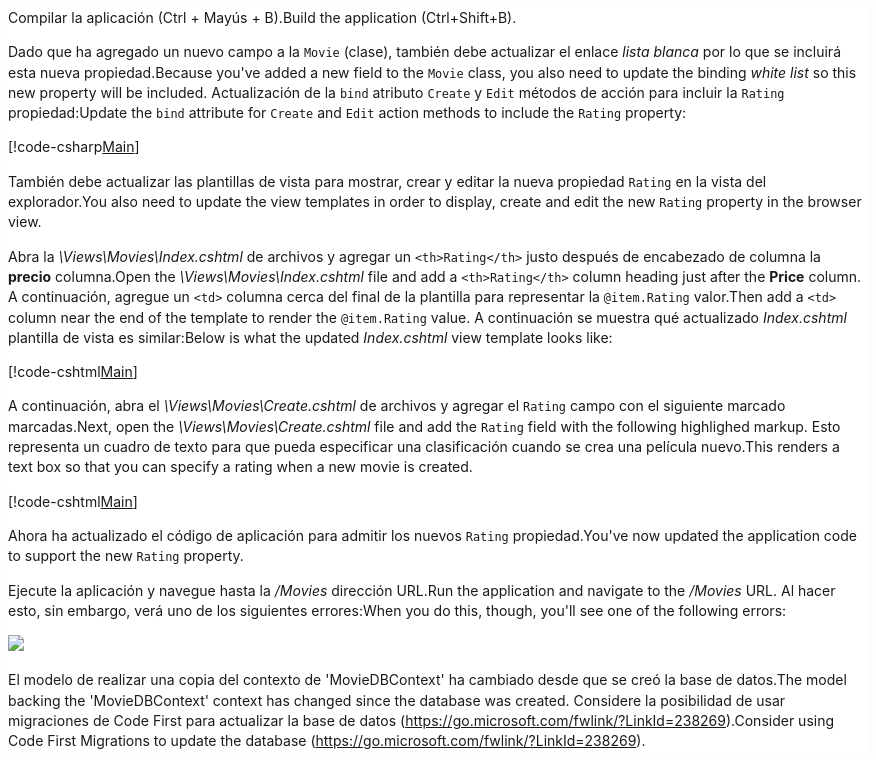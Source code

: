 <span data-ttu-id="b7c84-155">Compilar la aplicación (Ctrl + Mayús + B).</span><span class="sxs-lookup"><span data-stu-id="b7c84-155">Build the application (Ctrl+Shift+B).</span></span>

<span data-ttu-id="b7c84-156">Dado que ha agregado un nuevo campo a la `Movie` (clase), también debe actualizar el enlace *lista blanca* por lo que se incluirá esta nueva propiedad.</span><span class="sxs-lookup"><span data-stu-id="b7c84-156">Because you've added a new field to the `Movie` class, you also need to update the binding *white list* so this new property will be included.</span></span> <span data-ttu-id="b7c84-157">Actualización de la `bind` atributo `Create` y `Edit` métodos de acción para incluir la `Rating` propiedad:</span><span class="sxs-lookup"><span data-stu-id="b7c84-157">Update the `bind` attribute for `Create` and `Edit` action methods to include the `Rating` property:</span></span>

[!code-csharp[Main](adding-a-new-field/samples/sample7.cs?highlight=1)]

<span data-ttu-id="b7c84-158">También debe actualizar las plantillas de vista para mostrar, crear y editar la nueva propiedad `Rating` en la vista del explorador.</span><span class="sxs-lookup"><span data-stu-id="b7c84-158">You also need to update the view templates in order to display, create and edit the new `Rating` property in the browser view.</span></span>

<span data-ttu-id="b7c84-159">Abra la *\Views\Movies\Index.cshtml* de archivos y agregar un `<th>Rating</th>` justo después de encabezado de columna la **precio** columna.</span><span class="sxs-lookup"><span data-stu-id="b7c84-159">Open the *\Views\Movies\Index.cshtml* file and add a `<th>Rating</th>` column heading just after the **Price** column.</span></span> <span data-ttu-id="b7c84-160">A continuación, agregue un `<td>` columna cerca del final de la plantilla para representar la `@item.Rating` valor.</span><span class="sxs-lookup"><span data-stu-id="b7c84-160">Then add a `<td>` column near the end of the template to render the `@item.Rating` value.</span></span> <span data-ttu-id="b7c84-161">A continuación se muestra qué actualizado *Index.cshtml* plantilla de vista es similar:</span><span class="sxs-lookup"><span data-stu-id="b7c84-161">Below is what the updated *Index.cshtml* view template looks like:</span></span>

[!code-cshtml[Main](adding-a-new-field/samples/sample8.cshtml?highlight=31-33,52-54)]

<span data-ttu-id="b7c84-162">A continuación, abra el *\Views\Movies\Create.cshtml* de archivos y agregar el `Rating` campo con el siguiente marcado marcadas.</span><span class="sxs-lookup"><span data-stu-id="b7c84-162">Next, open the *\Views\Movies\Create.cshtml* file and add the `Rating` field with the following highlighed markup.</span></span> <span data-ttu-id="b7c84-163">Esto representa un cuadro de texto para que pueda especificar una clasificación cuando se crea una película nuevo.</span><span class="sxs-lookup"><span data-stu-id="b7c84-163">This renders a text box so that you can specify a rating when a new movie is created.</span></span>

[!code-cshtml[Main](adding-a-new-field/samples/sample9.cshtml?highlight=9-15)]

<span data-ttu-id="b7c84-164">Ahora ha actualizado el código de aplicación para admitir los nuevos `Rating` propiedad.</span><span class="sxs-lookup"><span data-stu-id="b7c84-164">You've now updated the application code to support the new `Rating` property.</span></span>

<span data-ttu-id="b7c84-165">Ejecute la aplicación y navegue hasta la */Movies* dirección URL.</span><span class="sxs-lookup"><span data-stu-id="b7c84-165">Run the application and navigate to the */Movies* URL.</span></span> <span data-ttu-id="b7c84-166">Al hacer esto, sin embargo, verá uno de los siguientes errores:</span><span class="sxs-lookup"><span data-stu-id="b7c84-166">When you do this, though, you'll see one of the following errors:</span></span>

![](adding-a-new-field/_static/image9.png)  
  
<span data-ttu-id="b7c84-167">El modelo de realizar una copia del contexto de 'MovieDBContext' ha cambiado desde que se creó la base de datos.</span><span class="sxs-lookup"><span data-stu-id="b7c84-167">The model backing the 'MovieDBContext' context has changed since the database was created.</span></span> <span data-ttu-id="b7c84-168">Considere la posibilidad de usar migraciones de Code First para actualizar la base de datos (https://go.microsoft.com/fwlink/?LinkId=238269).</span><span class="sxs-lookup"><span data-stu-id="b7c84-168">Consider using Code First Migrations to update the database (https://go.microsoft.com/fwlink/?LinkId=238269).</span></span>
